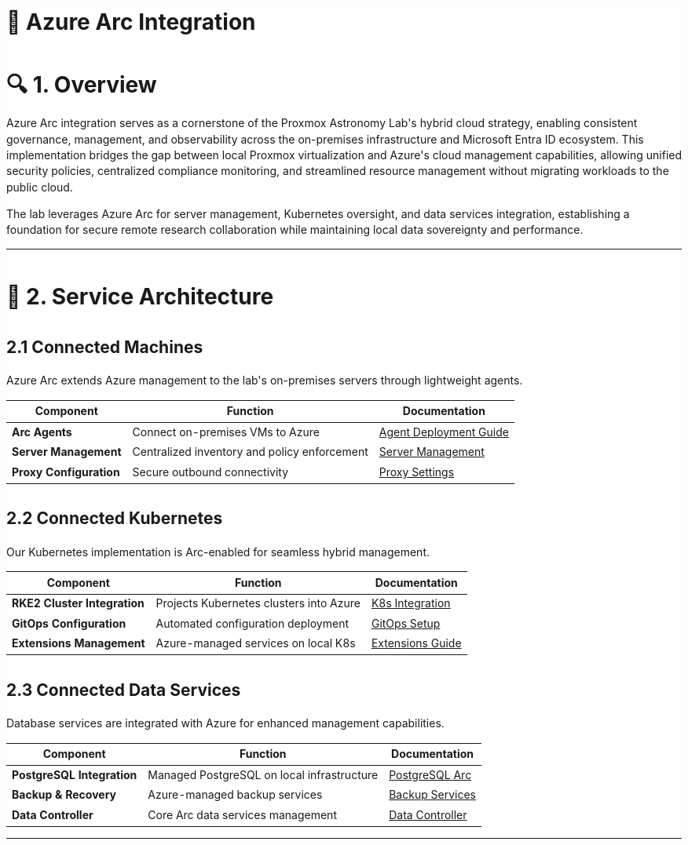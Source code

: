 # 🔄 **Azure Arc Integration**

# 🔍 **1. Overview**

Azure Arc integration serves as a cornerstone of the Proxmox Astronomy Lab's hybrid cloud strategy, enabling consistent governance, management, and observability across the on-premises infrastructure and Microsoft Entra ID ecosystem. This implementation bridges the gap between local Proxmox virtualization and Azure's cloud management capabilities, allowing unified security policies, centralized compliance monitoring, and streamlined resource management without migrating workloads to the public cloud.

The lab leverages Azure Arc for server management, Kubernetes oversight, and data services integration, establishing a foundation for secure remote research collaboration while maintaining local data sovereignty and performance.

---

# 🔌 **2. Service Architecture**

## **2.1 Connected Machines**

Azure Arc extends Azure management to the lab's on-premises servers through lightweight agents.

| **Component** | **Function** | **Documentation** |
|--------------|-------------|-------------------|
| **Arc Agents** | Connect on-premises VMs to Azure | [Agent Deployment Guide](README.md) |
| **Server Management** | Centralized inventory and policy enforcement | [Server Management](README.md) |
| **Proxy Configuration** | Secure outbound connectivity | [Proxy Settings](README.md) |

## **2.2 Connected Kubernetes**

Our Kubernetes implementation is Arc-enabled for seamless hybrid management.

| **Component** | **Function** | **Documentation** |
|--------------|-------------|-------------------|
| **RKE2 Cluster Integration** | Projects Kubernetes clusters into Azure | [K8s Integration](README.md) |
| **GitOps Configuration** | Automated configuration deployment | [GitOps Setup](README.md) |
| **Extensions Management** | Azure-managed services on local K8s | [Extensions Guide](README.md) |

## **2.3 Connected Data Services**

Database services are integrated with Azure for enhanced management capabilities.

| **Component** | **Function** | **Documentation** |
|--------------|-------------|-------------------|
| **PostgreSQL Integration** | Managed PostgreSQL on local infrastructure | [PostgreSQL Arc](README.md) |
| **Backup & Recovery** | Azure-managed backup services | [Backup Services](README.md) |
| **Data Controller** | Core Arc data services management | [Data Controller](README.md) |

---